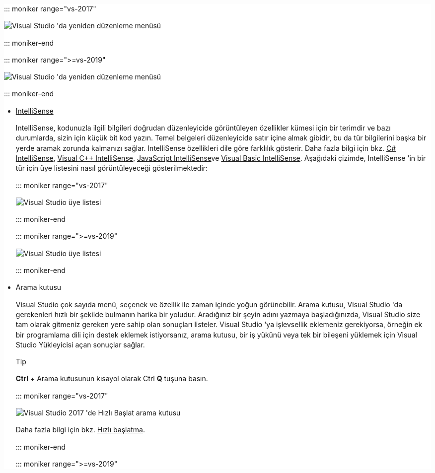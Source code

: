    ::: moniker range="vs-2017"

   ![Visual Studio 'da yeniden düzenleme menüsü](media/refactoring-menu.png)

   ::: moniker-end

   ::: moniker range=">=vs-2019"

   ![Visual Studio 'da yeniden düzenleme menüsü](media/vs-2019/refactorings-menu.png)

   ::: moniker-end

- [IntelliSense](../../ide/using-intellisense.md)

   IntelliSense, kodunuzla ilgili bilgileri doğrudan düzenleyicide görüntüleyen özellikler kümesi için bir terimdir ve bazı durumlarda, sizin için küçük bit kod yazın. Temel belgeleri düzenleyicide satır içine almak gibidir, bu da tür bilgilerini başka bir yerde aramak zorunda kalmanızı sağlar. IntelliSense özellikleri dile göre farklılık gösterir. Daha fazla bilgi için bkz. [C# IntelliSense](../../ide/visual-csharp-intellisense.md), [Visual C++ IntelliSense](../../ide/visual-cpp-intellisense.md), [JavaScript IntelliSense](../../ide/javascript-intellisense.md)ve [Visual Basic IntelliSense](../../ide/visual-basic-specific-intellisense.md). Aşağıdaki çizimde, IntelliSense 'in bir tür için üye listesini nasıl görüntüleyeceği gösterilmektedir:

   ::: moniker range="vs-2017"

   ![Visual Studio üye listesi](media/intellisense-list-members.png)

   ::: moniker-end

   ::: moniker range=">=vs-2019"

   ![Visual Studio üye listesi](media/vs-2019/intellisense-list-members.png)

   ::: moniker-end

- Arama kutusu

   Visual Studio çok sayıda menü, seçenek ve özellik ile zaman içinde yoğun görünebilir. Arama kutusu, Visual Studio 'da gerekenleri hızlı bir şekilde bulmanın harika bir yoludur. Aradığınız bir şeyin adını yazmaya başladığınızda, Visual Studio size tam olarak gitmeniz gereken yere sahip olan sonuçları listeler. Visual Studio 'ya işlevsellik eklemeniz gerekiyorsa, örneğin ek bir programlama dili için destek eklemek istiyorsanız, arama kutusu, bir iş yükünü veya tek bir bileşeni yüklemek için Visual Studio Yükleyicisi açan sonuçlar sağlar.

   > [!TIP]
   > **Ctrl** + Arama kutusunun kısayol olarak Ctrl **Q** tuşuna basın.

   ::: moniker range="vs-2017"

   ![Visual Studio 2017 'de Hızlı Başlat arama kutusu](../media/quick-launch-nuget.png)

   Daha fazla bilgi için bkz. [Hızlı başlatma](../../ide/reference/quick-launch-environment-options-dialog-box.md).

   ::: moniker-end

   ::: moniker range=">=vs-2019"
